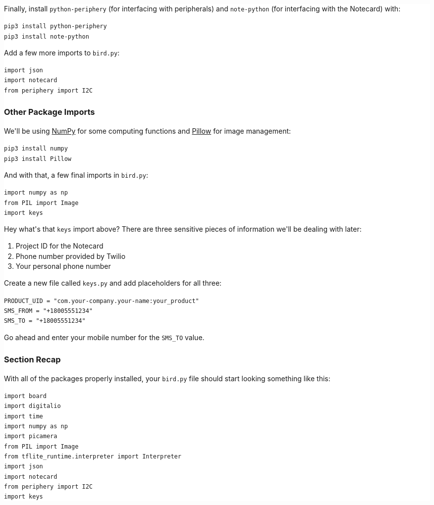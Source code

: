 Finally, install `python-periphery` (for interfacing with peripherals) and `note-python` (for interfacing with the Notecard) with:

	pip3 install python-periphery
	pip3 install note-python

Add a few more imports to `bird.py`:

	import json
	import notecard
	from periphery import I2C

### Other Package Imports

We'll be using [NumPy](https://numpy.org/) for some computing functions and [Pillow](https://python-pillow.org/) for image management:

	pip3 install numpy
	pip3 install Pillow

And with that, a few final imports in `bird.py`:

	import numpy as np
	from PIL import Image
	import keys
	
Hey what's that `keys` import above? There are three sensitive pieces of information we'll be dealing with later:

1. Project ID for the Notecard
2. Phone number provided by Twilio
3. Your personal phone number

Create a new file called `keys.py` and add placeholders for all three:

	PRODUCT_UID = "com.your-company.your-name:your_product"
	SMS_FROM = "+18005551234"
	SMS_TO = "+18005551234"

Go ahead and enter your mobile number for the `SMS_TO` value.

### Section Recap

With all of the packages properly installed, your `bird.py` file should start looking something like this:

	import board
	import digitalio
	import time
	import numpy as np
	import picamera
	from PIL import Image
	from tflite_runtime.interpreter import Interpreter
	import json
	import notecard
	from periphery import I2C
	import keys
